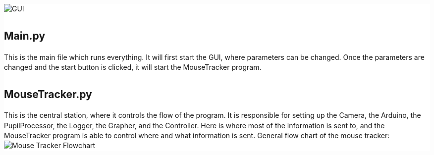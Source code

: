 ![GUI](https://github.com/aaronjuma/MousePupilTracker/assets/44382744/06ce64bc-b878-4cc6-b352-a44a02a0cc09)

## Main.py
This is the main file which runs everything. It will first start the GUI, where parameters can be changed. Once the parameters are changed and the start button is clicked, it will start the MouseTracker program.

## MouseTracker.py
This is the central station, where it controls the flow of the program. It is responsible for setting up the Camera, the Arduino, the PupilProcessor, the Logger, the Grapher, and the Controller. Here is where most of the information is sent to, and the MouseTracker program is able to control where and what information is sent. General flow chart of the mouse tracker:
![Mouse Tracker Flowchart](https://github.com/aaronjuma/MousePupilTracker/assets/44382744/ab1540ad-3c87-4907-9f78-e6a7341375fa)


  
